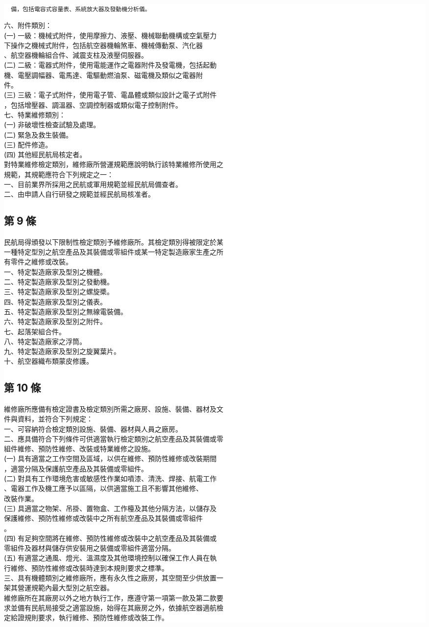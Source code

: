       備，包括電容式容量表、系統放大器及發動機分析儀。  
六、附件類別：  
 (一) 一級：機械式附件，使用摩擦力、液壓、機械聯動機構或空氣壓力  
      下操作之機械式附件，包括航空器機輪煞車、機械傳動泵、汽化器  
      、航空器機輪組合件、減震支柱及液壓伺服器。  
 (二) 二級：電器式附件，使用電能運作之電器附件及發電機，包括起動  
      機、電壓調幅器、電馬達、電驅動燃油泵、磁電機及類似之電器附  
      件。  
 (三) 三級：電子式附件，使用電子管、電晶體或類似設計之電子式附件  
      ，包括增壓器、調溫器、空調控制器或類似電子控制附件。  
七、特業維修類別：  
 (一) 非破壞性檢查試驗及處理。  
 (二) 緊急及救生裝備。  
 (三) 配件修造。  
 (四) 其他經民航局核定者。  
對特業維修檢定類別，維修廠所營運規範應說明執行該特業維修所使用之  
規範，其規範應符合下列規定之一：  
一、目前業界所採用之民航或軍用規範並經民航局備查者。  
二、由申請人自行研發之規範並經民航局核准者。

第 9 條
-------
民航局得頒發以下限制性檢定類別予維修廠所。其檢定類別得被限定於某  
一種特定型別之航空產品及其裝備或零組件或某一特定製造廠家生產之所  
有零件之維修或改裝。  
一、特定製造廠家及型別之機體。  
二、特定製造廠家及型別之發動機。  
三、特定製造廠家及型別之螺旋槳。  
四、特定製造廠家及型別之儀表。  
五、特定製造廠家及型別之無線電裝備。  
六、特定製造廠家及型別之附件。  
七、起落架組合件。  
八、特定製造廠家之浮筒。  
九、特定製造廠家及型別之旋翼葉片。  
十、航空器織布類蒙皮修護。

第 10 條
--------
維修廠所應備有檢定證書及檢定類別所需之廠房、設施、裝備、器材及文  
件與資料，並符合下列規定：  
一、可容納符合檢定類別設施、裝備、器材與人員之廠房。  
二、應具備符合下列條件可供適當執行檢定類別之航空產品及其裝備或零  
    組件維修、預防性維修、改裝或特業維修之設施。  
 (一) 具有適當之工作空間及區域，以供在維修、預防性維修或改裝期間  
      ，適當分隔及保護航空產品及其裝備或零組件。  
 (二) 對具有工作環境危害或敏感性作業如噴漆、清洗、焊接、航電工作  
      、電器工作及機工應予以區隔，以供適當施工且不影響其他維修、  
      改裝作業。  
 (三) 具適當之物架、吊掛、置物盒、工作檯及其他分隔方法，以儲存及  
      保護維修、預防性維修或改裝中之所有航空產品及其裝備或零組件  
      。  
 (四) 有足夠空間將在維修、預防性維修或改裝中之航空產品及其裝備或  
      零組件及器材與儲存供安裝用之裝備或零組件適當分隔。  
 (五) 有適當之通風、燈光、溫濕度及其他環境控制以確保工作人員在執  
      行維修、預防性維修或改裝時達到本規則要求之標準。  
三、具有機體類別之維修廠所，應有永久性之廠房，其空間至少供放置一  
    架其營運規範內最大型別之航空器。  
維修廠所在其廠房以外之地方執行工作，應遵守第一項第一款及第二款要  
求並備有民航局接受之適當設施，始得在其廠房之外，依據航空器適航檢  
定給證規則要求，執行維修、預防性維修或改裝工作。
